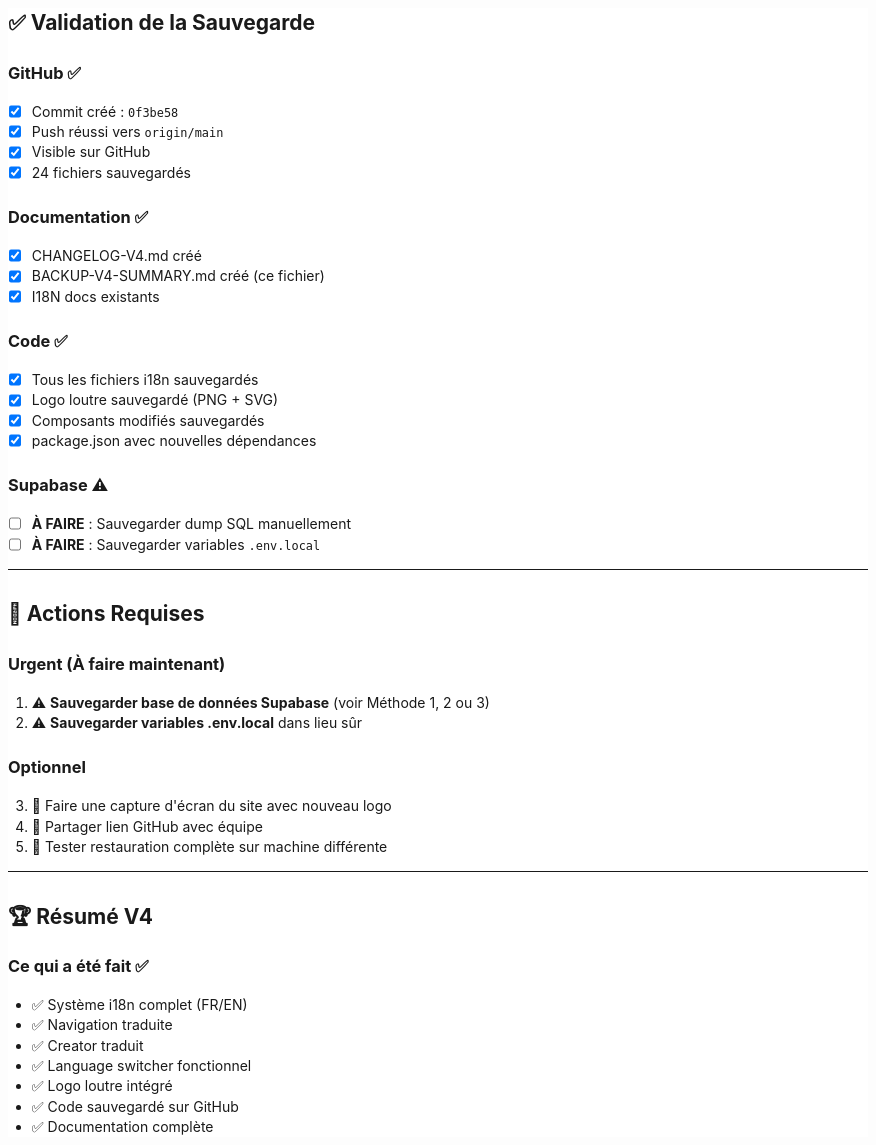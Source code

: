 
## ✅ Validation de la Sauvegarde

### GitHub ✅
- [x] Commit créé : `0f3be58`
- [x] Push réussi vers `origin/main`
- [x] Visible sur GitHub
- [x] 24 fichiers sauvegardés

### Documentation ✅
- [x] CHANGELOG-V4.md créé
- [x] BACKUP-V4-SUMMARY.md créé (ce fichier)
- [x] I18N docs existants

### Code ✅
- [x] Tous les fichiers i18n sauvegardés
- [x] Logo loutre sauvegardé (PNG + SVG)
- [x] Composants modifiés sauvegardés
- [x] package.json avec nouvelles dépendances

### Supabase ⚠️
- [ ] **À FAIRE** : Sauvegarder dump SQL manuellement
- [ ] **À FAIRE** : Sauvegarder variables `.env.local`

---

## 🎯 Actions Requises

### Urgent (À faire maintenant)
1. ⚠️ **Sauvegarder base de données Supabase** (voir Méthode 1, 2 ou 3)
2. ⚠️ **Sauvegarder variables .env.local** dans lieu sûr

### Optionnel
3. 📸 Faire une capture d'écran du site avec nouveau logo
4. 📝 Partager lien GitHub avec équipe
5. 🧪 Tester restauration complète sur machine différente

---

## 🏆 Résumé V4

### Ce qui a été fait ✅
- ✅ Système i18n complet (FR/EN)
- ✅ Navigation traduite
- ✅ Creator traduit
- ✅ Language switcher fonctionnel
- ✅ Logo loutre intégré
- ✅ Code sauvegardé sur GitHub
- ✅ Documentation complète

